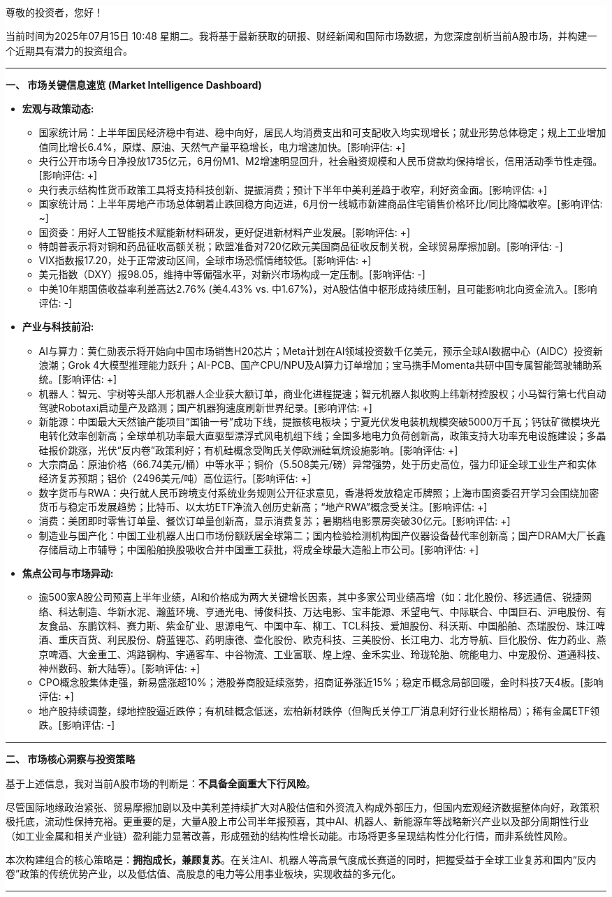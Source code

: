 尊敬的投资者，您好！

当前时间为2025年07月15日 10:48 星期二。我将基于最新获取的研报、财经新闻和国际市场数据，为您深度剖析当前A股市场，并构建一个近期具有潜力的投资组合。

---

**一、 市场关键信息速览 (Market Intelligence Dashboard)**

*   **宏观与政策动态:**
    *   国家统计局：上半年国民经济稳中有进、稳中向好，居民人均消费支出和可支配收入均实现增长；就业形势总体稳定；规上工业增加值同比增长6.4%，原煤、原油、天然气产量平稳增长，电力增速加快。[影响评估: +]
    *   央行公开市场今日净投放1735亿元，6月份M1、M2增速明显回升，社会融资规模和人民币贷款均保持增长，信用活动季节性走强。[影响评估: +]
    *   央行表示结构性货币政策工具将支持科技创新、提振消费；预计下半年中美利差趋于收窄，利好资金面。[影响评估: +]
    *   国家统计局：上半年房地产市场总体朝着止跌回稳方向迈进，6月份一线城市新建商品住宅销售价格环比/同比降幅收窄。[影响评估: ~]
    *   国资委：用好人工智能技术赋能新材料研发，更好促进新材料产业发展。[影响评估: +]
    *   特朗普表示将对铜和药品征收高额关税；欧盟准备对720亿欧元美国商品征收反制关税，全球贸易摩擦加剧。[影响评估: -]
    *   VIX指数报17.20，处于正常波动区间，全球市场恐慌情绪较低。[影响评估: +]
    *   美元指数（DXY）报98.05，维持中等偏强水平，对新兴市场构成一定压制。[影响评估: -]
    *   中美10年期国债收益率利差高达2.76% (美4.43% vs. 中1.67%)，对A股估值中枢形成持续压制，且可能影响北向资金流入。[影响评估: -]

*   **产业与科技前沿:**
    *   AI与算力：黄仁勋表示将开始向中国市场销售H20芯片；Meta计划在AI领域投资数千亿美元，预示全球AI数据中心（AIDC）投资新浪潮；Grok 4大模型推理能力跃升；AI-PCB、国产CPU/NPU及AI算力订单增加；宝马携手Momenta共研中国专属智能驾驶辅助系统。[影响评估: +]
    *   机器人：智元、宇树等头部人形机器人企业获大额订单，商业化进程提速；智元机器人拟收购上纬新材控股权；小马智行第七代自动驾驶Robotaxi启动量产及路测；国产机器狗速度刷新世界纪录。[影响评估: +]
    *   新能源：中国最大天然铀产能项目“国铀一号”成功下线，提振核电板块；宁夏光伏发电装机规模突破5000万千瓦；钙钛矿微模块光电转化效率创新高；全球单机功率最大直驱型漂浮式风电机组下线；全国多地电力负荷创新高，政策支持大功率充电设施建设；多晶硅报价跳涨，光伏“反内卷”政策利好；有机硅概念受陶氏关停欧洲硅氧烷设施影响。[影响评估: +]
    *   大宗商品：原油价格（66.74美元/桶）中等水平；铜价（5.508美元/磅）异常强势，处于历史高位，强力印证全球工业生产和实体经济复苏预期；铝价（2496美元/吨）高位运行。[影响评估: +]
    *   数字货币与RWA：央行就人民币跨境支付系统业务规则公开征求意见，香港将发放稳定币牌照；上海市国资委召开学习会围绕加密货币与稳定币发展趋势；比特币、以太坊ETF净流入创历史新高；“地产RWA”概念受关注。[影响评估: +]
    *   消费：美团即时零售订单量、餐饮订单量创新高，显示消费复苏；暑期档电影票房突破30亿元。[影响评估: +]
    *   制造业与国产化：中国工业机器人出口市场份额跃居全球第二；国内检验检测机构国产仪器设备替代率创新高；国产DRAM大厂长鑫存储启动上市辅导；中国船舶换股吸收合并中国重工获批，将成全球最大造船上市公司。[影响评估: +]

*   **焦点公司与市场异动:**
    *   逾500家A股公司预喜上半年业绩，AI和价格成为两大关键增长因素，其中多家公司业绩高增（如：北化股份、移远通信、锐捷网络、科达制造、华新水泥、瀚蓝环境、亨通光电、博俊科技、万达电影、宝丰能源、禾望电气、中际联合、中国巨石、沪电股份、有友食品、东鹏饮料、赛力斯、紫金矿业、思源电气、中国中车、柳工、TCL科技、爱旭股份、科沃斯、中国船舶、杰瑞股份、珠江啤酒、重庆百货、利民股份、蔚蓝锂芯、药明康德、壶化股份、欧克科技、三美股份、长江电力、北方导航、巨化股份、佐力药业、燕京啤酒、大金重工、鸿路钢构、宇通客车、中谷物流、工业富联、煌上煌、金禾实业、玲珑轮胎、皖能电力、中宠股份、道通科技、神州数码、新大陆等）。[影响评估: +]
    *   CPO概念股集体走强，新易盛涨超10%；港股券商股延续涨势，招商证券涨近15%；稳定币概念局部回暖，金时科技7天4板。[影响评估: +]
    *   地产股持续调整，绿地控股逼近跌停；有机硅概念低迷，宏柏新材跌停（但陶氏关停工厂消息利好行业长期格局）；稀有金属ETF领跌。[影响评估: -]

---

**二、 市场核心洞察与投资策略**

基于上述信息，我对当前A股市场的判断是：**不具备全面重大下行风险**。

尽管国际地缘政治紧张、贸易摩擦加剧以及中美利差持续扩大对A股估值和外资流入构成外部压力，但国内宏观经济数据整体向好，政策积极托底，流动性保持充裕。更重要的是，大量A股上市公司半年报预喜，其中AI、机器人、新能源车等战略新兴产业以及部分周期性行业（如工业金属和相关产业链）盈利能力显著改善，形成强劲的结构性增长动能。市场将更多呈现结构性分化行情，而非系统性风险。

本次构建组合的核心策略是：**拥抱成长，兼顾复苏**。在关注AI、机器人等高景气度成长赛道的同时，把握受益于全球工业复苏和国内“反内卷”政策的传统优势产业，以及低估值、高股息的电力等公用事业板块，实现收益的多元化。

---
